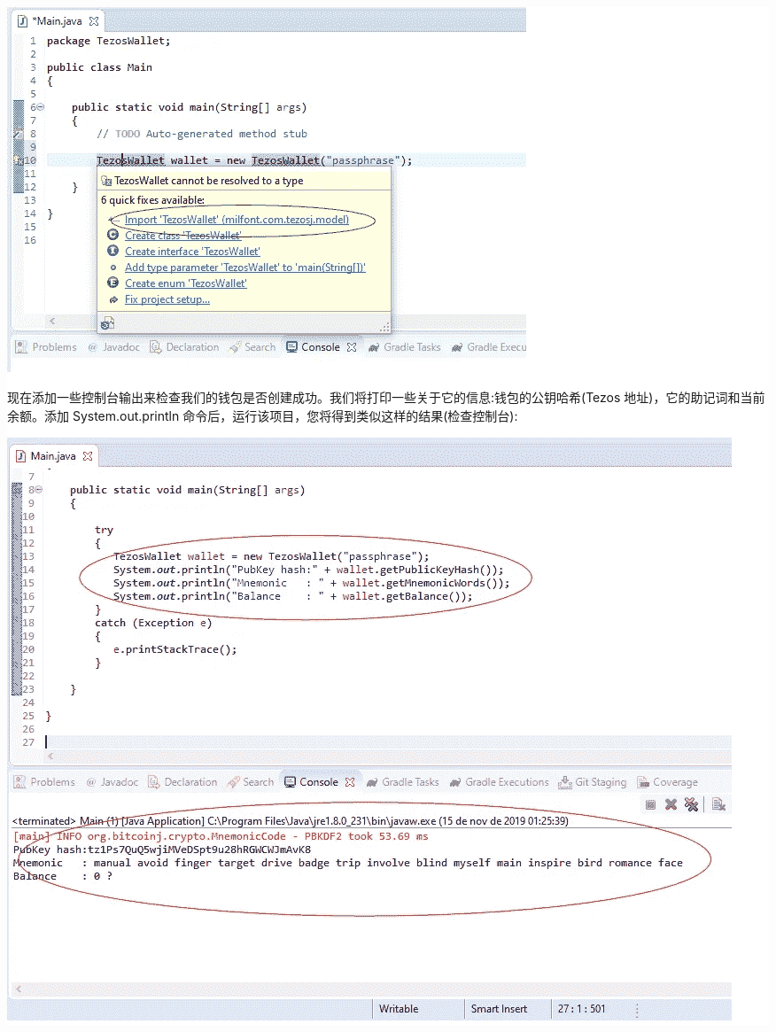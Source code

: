 ![](img/781b94d0a134c0c97fed5743491c2dea.png)

现在添加一些控制台输出来检查我们的钱包是否创建成功。我们将打印一些关于它的信息:钱包的公钥哈希(Tezos 地址)，它的助记词和当前余额。添加 System.out.println 命令后，运行该项目，您将得到类似这样的结果(检查控制台):

![](img/f940fc659d722cd3e5aeeb48ebf7fc74.png)
